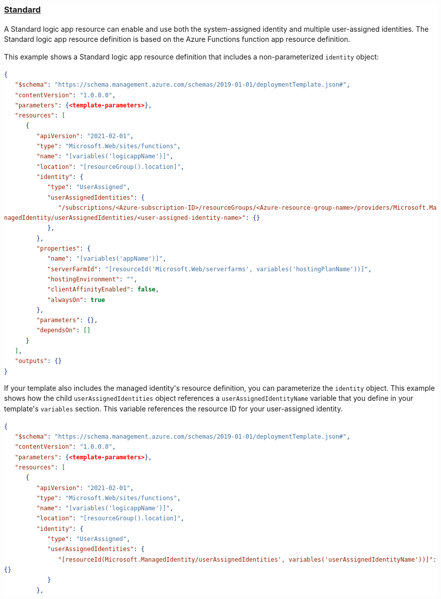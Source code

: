 ### [Standard](#tab/standard)

A Standard logic app resource can enable and use both the system-assigned identity and multiple user-assigned identities. The Standard logic app resource definition is based on the Azure Functions function app resource definition.

This example shows a Standard logic app resource definition that includes a non-parameterized `identity` object:

```json
{
   "$schema": "https://schema.management.azure.com/schemas/2019-01-01/deploymentTemplate.json#",
   "contentVersion": "1.0.0.0",
   "parameters": {<template-parameters>},
   "resources": [
      {
         "apiVersion": "2021-02-01",
         "type": "Microsoft.Web/sites/functions",
         "name": "[variables('logicappName')]",
         "location": "[resourceGroup().location]",
         "identity": {
            "type": "UserAssigned",
            "userAssignedIdentities": {
               "/subscriptions/<Azure-subscription-ID>/resourceGroups/<Azure-resource-group-name>/providers/Microsoft.ManagedIdentity/userAssignedIdentities/<user-assigned-identity-name>": {}
            },
         },
         "properties": {
            "name": "[variables('appName')]",
            "serverFarmId": "[resourceId('Microsoft.Web/serverfarms', variables('hostingPlanName'))]",
            "hostingEnvironment": "",
            "clientAffinityEnabled": false,
            "alwaysOn": true
         },
         "parameters": {},
         "dependsOn": []
      }
   ],
   "outputs": {}
}
```

If your template also includes the managed identity's resource definition, you can parameterize the `identity` object. This example shows how the child `userAssignedIdentities` object references a `userAssignedIdentityName` variable that you define in your template's `variables` section. This variable references the resource ID for your user-assigned identity.

```json
{
   "$schema": "https://schema.management.azure.com/schemas/2019-01-01/deploymentTemplate.json#",
   "contentVersion": "1.0.0.0",
   "parameters": {<template-parameters>},
   "resources": [
      {
         "apiVersion": "2021-02-01",
         "type": "Microsoft.Web/sites/functions",
         "name": "[variables('logicappName')]",
         "location": "[resourceGroup().location]",
         "identity": {
            "type": "UserAssigned",
            "userAssignedIdentities": {
               "[resourceId(Microsoft.ManagedIdentity/userAssignedIdentities', variables('userAssignedIdentityName'))]": {}
            }
         },
```